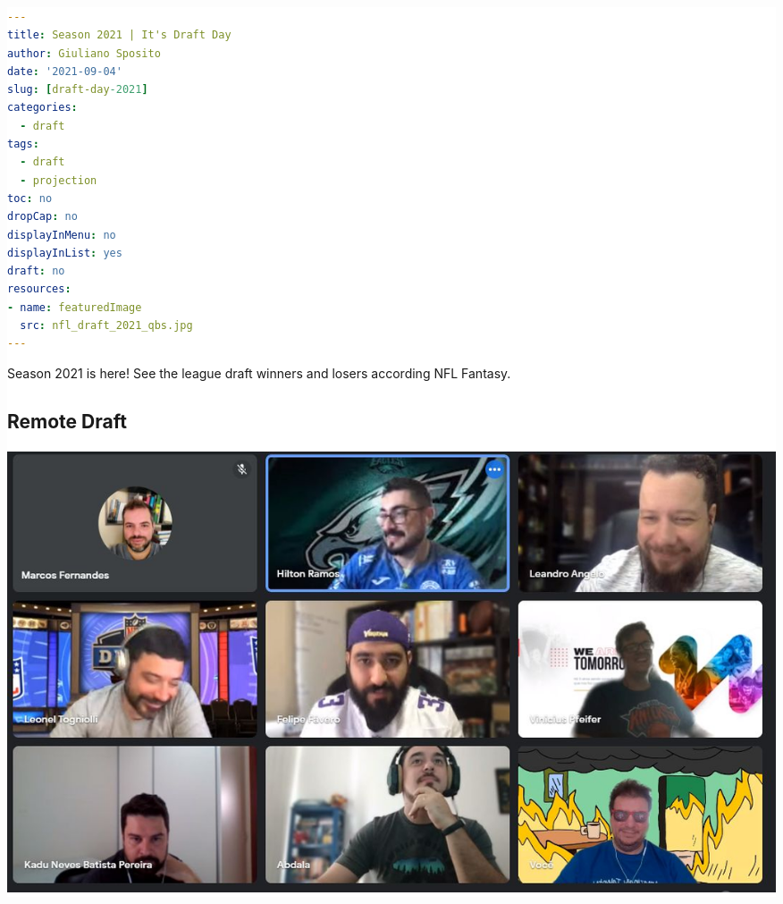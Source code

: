 ```yaml
---
title: Season 2021 | It's Draft Day
author: Giuliano Sposito
date: '2021-09-04'
slug: [draft-day-2021]
categories:
  - draft
tags:
  - draft
  - projection
toc: no
dropCap: no
displayInMenu: no
displayInList: yes
draft: no
resources:
- name: featuredImage
  src: nfl_draft_2021_qbs.jpg
---
```

<script src="{{< blogdown/postref >}}index_files/kePrint/kePrint.js"></script>
<link href="{{< blogdown/postref >}}index_files/lightable/lightable.css" rel="stylesheet" />

Season 2021 is here! See the league draft winners and losers according NFL Fantasy.






## Remote Draft

![Remote Draft Session Covid Style](images/draft_lunch_2021.jpg)

